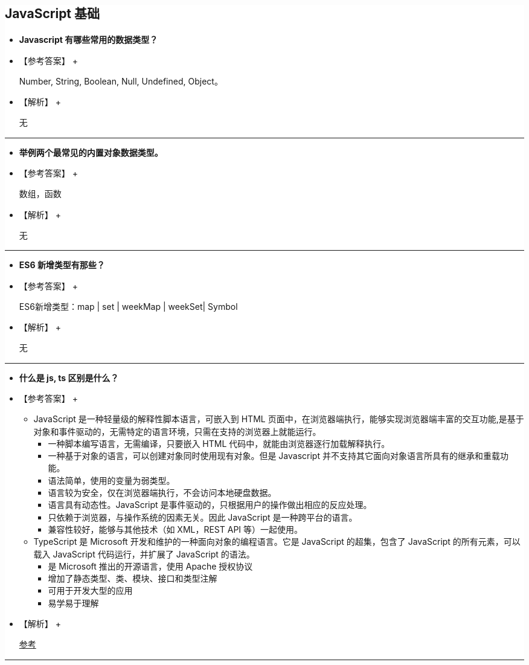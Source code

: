 ## JavaScript 基础
- **Javascript 有哪些常用的数据类型？** 
+ 【参考答案】 +

  Number, String, Boolean, Null, Undefined, Object。

+ 【解析】 +

  无
***

- **举例两个最常见的内置对象数据类型。**
+ 【参考答案】 +

  数组，函数  

+ 【解析】 +

  无
***

- **ES6 新增类型有那些？**
+ 【参考答案】 +

  ES6新增类型：map | set | weekMap | weekSet| Symbol

+ 【解析】 +

  无
***

- **什么是 js, ts 区别是什么？**
+ 【参考答案】 +

  - JavaScript 是一种轻量级的解释性脚本语言，可嵌入到 HTML 页面中，在浏览器端执行，能够实现浏览器端丰富的交互功能,是基于对象和事件驱动的，无需特定的语言环境，只需在支持的浏览器上就能运行。
    - 一种脚本编写语言，无需编译，只要嵌入 HTML 代码中，就能由浏览器逐行加载解释执行。
    - 一种基于对象的语言，可以创建对象同时使用现有对象。但是 Javascript 并不支持其它面向对象语言所具有的继承和重载功能。
    - 语法简单，使用的变量为弱类型。
    - 语言较为安全，仅在浏览器端执行，不会访问本地硬盘数据。
    - 语言具有动态性。JavaScript 是事件驱动的，只根据用户的操作做出相应的反应处理。
    - 只依赖于浏览器，与操作系统的因素无关。因此 JavaScript 是一种跨平台的语言。
    - 兼容性较好，能够与其他技术（如 XML，REST API 等）一起使用。
  - TypeScript 是 Microsoft 开发和维护的一种面向对象的编程语言。它是 JavaScript 的超集，包含了 JavaScript 的所有元素，可以载入 JavaScript 代码运行，并扩展了 JavaScript 的语法。
    - 是 Microsoft 推出的开源语言，使用 Apache 授权协议
    - 增加了静态类型、类、模块、接口和类型注解
    - 可用于开发大型的应用
    - 易学易于理解

+ 【解析】 +

  [参考](https://vue3js.cn/interview/typescript/typescript_javascript.html#%E4%BA%8C%E3%80%81%E7%89%B9%E6%80%A7)
***

